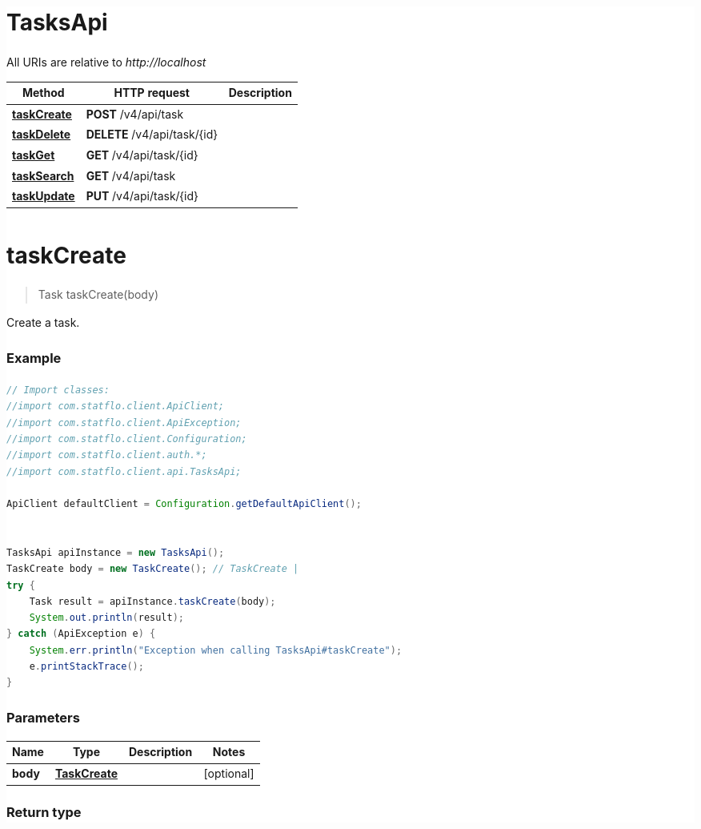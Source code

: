 # TasksApi

All URIs are relative to *http://localhost*

Method | HTTP request | Description
------------- | ------------- | -------------
[**taskCreate**](TasksApi.md#taskCreate) | **POST** /v4/api/task | 
[**taskDelete**](TasksApi.md#taskDelete) | **DELETE** /v4/api/task/{id} | 
[**taskGet**](TasksApi.md#taskGet) | **GET** /v4/api/task/{id} | 
[**taskSearch**](TasksApi.md#taskSearch) | **GET** /v4/api/task | 
[**taskUpdate**](TasksApi.md#taskUpdate) | **PUT** /v4/api/task/{id} | 

<a name="taskCreate"></a>
# **taskCreate**
> Task taskCreate(body)



Create a task.

### Example
```java
// Import classes:
//import com.statflo.client.ApiClient;
//import com.statflo.client.ApiException;
//import com.statflo.client.Configuration;
//import com.statflo.client.auth.*;
//import com.statflo.client.api.TasksApi;

ApiClient defaultClient = Configuration.getDefaultApiClient();


TasksApi apiInstance = new TasksApi();
TaskCreate body = new TaskCreate(); // TaskCreate | 
try {
    Task result = apiInstance.taskCreate(body);
    System.out.println(result);
} catch (ApiException e) {
    System.err.println("Exception when calling TasksApi#taskCreate");
    e.printStackTrace();
}
```

### Parameters

Name | Type | Description  | Notes
------------- | ------------- | ------------- | -------------
 **body** | [**TaskCreate**](TaskCreate.md)|  | [optional]

### Return type
